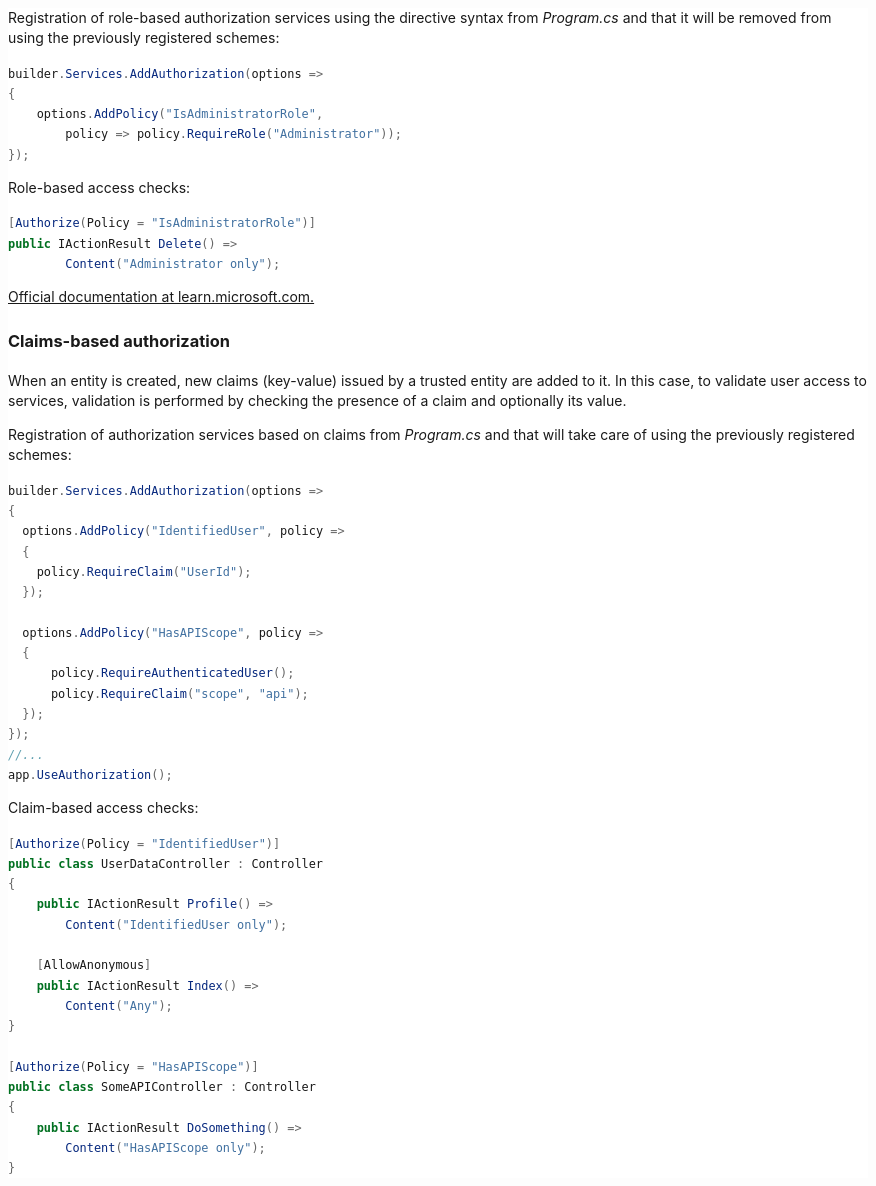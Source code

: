 Registration of role-based authorization services using the directive syntax from _Program.cs_ and that it will be removed from using the previously registered schemes:

```csharp
builder.Services.AddAuthorization(options =>
{
    options.AddPolicy("IsAdministratorRole",
        policy => policy.RequireRole("Administrator"));
});
```

Role-based access checks:

```csharp
[Authorize(Policy = "IsAdministratorRole")]
public IActionResult Delete() =>
        Content("Administrator only");
```

[Official documentation at learn.microsoft.com.](https://learn.microsoft.com/es-es/aspnet/core/security/authorization/roles)

### Claims-based authorization

When an entity is created, new claims (key-value) issued by a trusted entity are added to it. In this case, to validate user access to services, validation is performed by checking the presence of a claim and optionally its value.

Registration of authorization services based on claims from _Program.cs_ and that will take care of using the previously registered schemes:

```csharp
builder.Services.AddAuthorization(options =>
{
  options.AddPolicy("IdentifiedUser", policy =>
  {
    policy.RequireClaim("UserId");
  });

  options.AddPolicy("HasAPIScope", policy =>
  {
      policy.RequireAuthenticatedUser();
      policy.RequireClaim("scope", "api");
  });
});
//...
app.UseAuthorization();
```

Claim-based access checks:

```csharp
[Authorize(Policy = "IdentifiedUser")]
public class UserDataController : Controller
{
    public IActionResult Profile() =>
        Content("IdentifiedUser only");

    [AllowAnonymous]
    public IActionResult Index() =>
        Content("Any");
}

[Authorize(Policy = "HasAPIScope")]
public class SomeAPIController : Controller
{
    public IActionResult DoSomething() =>
        Content("HasAPIScope only");
}
```